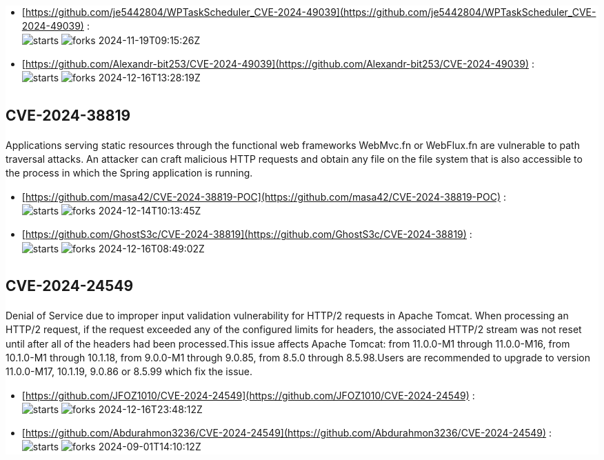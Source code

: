 - [https://github.com/je5442804/WPTaskScheduler_CVE-2024-49039](https://github.com/je5442804/WPTaskScheduler_CVE-2024-49039) :  
![starts](https://img.shields.io/github/stars/je5442804/WPTaskScheduler_CVE-2024-49039.svg) 
![forks](https://img.shields.io/github/forks/je5442804/WPTaskScheduler_CVE-2024-49039.svg) 
2024-11-19T09:15:26Z

- [https://github.com/Alexandr-bit253/CVE-2024-49039](https://github.com/Alexandr-bit253/CVE-2024-49039) :  
![starts](https://img.shields.io/github/stars/Alexandr-bit253/CVE-2024-49039.svg) 
![forks](https://img.shields.io/github/forks/Alexandr-bit253/CVE-2024-49039.svg) 
2024-12-16T13:28:19Z

## CVE-2024-38819
 Applications serving static resources through the functional web frameworks WebMvc.fn or WebFlux.fn are vulnerable to path traversal attacks. An attacker can craft malicious HTTP requests and obtain any file on the file system that is also accessible to the process in which the Spring application is running.

- [https://github.com/masa42/CVE-2024-38819-POC](https://github.com/masa42/CVE-2024-38819-POC) :  
![starts](https://img.shields.io/github/stars/masa42/CVE-2024-38819-POC.svg) 
![forks](https://img.shields.io/github/forks/masa42/CVE-2024-38819-POC.svg) 
2024-12-14T10:13:45Z

- [https://github.com/GhostS3c/CVE-2024-38819](https://github.com/GhostS3c/CVE-2024-38819) :  
![starts](https://img.shields.io/github/stars/GhostS3c/CVE-2024-38819.svg) 
![forks](https://img.shields.io/github/forks/GhostS3c/CVE-2024-38819.svg) 
2024-12-16T08:49:02Z

## CVE-2024-24549
 Denial of Service due to improper input validation vulnerability for HTTP/2 requests in Apache Tomcat. When processing an HTTP/2 request, if the request exceeded any of the configured limits for headers, the associated HTTP/2 stream was not reset until after all of the headers had been processed.This issue affects Apache Tomcat: from 11.0.0-M1 through 11.0.0-M16, from 10.1.0-M1 through 10.1.18, from 9.0.0-M1 through 9.0.85, from 8.5.0 through 8.5.98.Users are recommended to upgrade to version 11.0.0-M17, 10.1.19, 9.0.86 or 8.5.99 which fix the issue.

- [https://github.com/JFOZ1010/CVE-2024-24549](https://github.com/JFOZ1010/CVE-2024-24549) :  
![starts](https://img.shields.io/github/stars/JFOZ1010/CVE-2024-24549.svg) 
![forks](https://img.shields.io/github/forks/JFOZ1010/CVE-2024-24549.svg) 
2024-12-16T23:48:12Z

- [https://github.com/Abdurahmon3236/CVE-2024-24549](https://github.com/Abdurahmon3236/CVE-2024-24549) :  
![starts](https://img.shields.io/github/stars/Abdurahmon3236/CVE-2024-24549.svg) 
![forks](https://img.shields.io/github/forks/Abdurahmon3236/CVE-2024-24549.svg) 
2024-09-01T14:10:12Z

